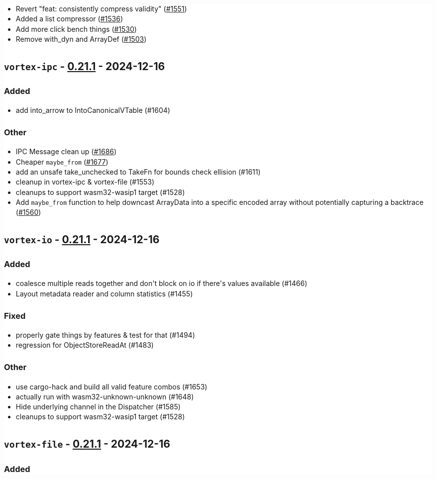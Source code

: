- Revert "feat: consistently compress validity" ([#1551](https://github.com/spiraldb/vortex/pull/1551))
- Added a list compressor ([#1536](https://github.com/spiraldb/vortex/pull/1536))
- Add more click bench things ([#1530](https://github.com/spiraldb/vortex/pull/1530))
- Remove with_dyn and ArrayDef ([#1503](https://github.com/spiraldb/vortex/pull/1503))

## `vortex-ipc` - [0.21.1](https://github.com/spiraldb/vortex/compare/vortex-ipc-v0.20.0...vortex-ipc-v0.21.1) - 2024-12-16

### Added

- add into_arrow to IntoCanonicalVTable (#1604)

### Other

- IPC Message clean up ([#1686](https://github.com/spiraldb/vortex/pull/1686))
- Cheaper `maybe_from` ([#1677](https://github.com/spiraldb/vortex/pull/1677))
- add an unsafe take_unchecked to TakeFn for bounds check ellision (#1611)
- cleanup in vortex-ipc & vortex-file (#1553)
- cleanups to support wasm32-wasip1 target (#1528)
- Add `maybe_from` function to help downcast ArrayData into a specific encoded array without potentially capturing a backtrace ([#1560](https://github.com/spiraldb/vortex/pull/1560))

## `vortex-io` - [0.21.1](https://github.com/spiraldb/vortex/compare/vortex-io-v0.20.0...vortex-io-v0.21.1) - 2024-12-16

### Added

- coalesce multiple reads together and don't block on io if there's values available (#1466)
- Layout metadata reader and column statistics (#1455)

### Fixed

- properly gate things by features & test for that (#1494)
- regression for ObjectStoreReadAt (#1483)

### Other

- use cargo-hack and build all valid feature combos (#1653)
- actually run with wasm32-unknown-unknown (#1648)
- Hide underlying channel in the Dispatcher (#1585)
- cleanups to support wasm32-wasip1 target (#1528)

## `vortex-file` - [0.21.1](https://github.com/spiraldb/vortex/compare/vortex-file-v0.20.0...vortex-file-v0.21.1) - 2024-12-16

### Added

